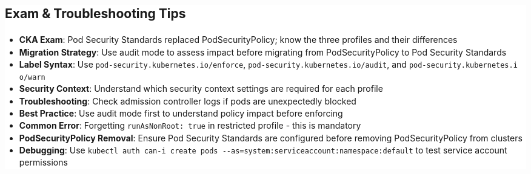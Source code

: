 ## Exam & Troubleshooting Tips
- **CKA Exam**: Pod Security Standards replaced PodSecurityPolicy; know the three profiles and their differences
- **Migration Strategy**: Use audit mode to assess impact before migrating from PodSecurityPolicy to Pod Security Standards
- **Label Syntax**: Use `pod-security.kubernetes.io/enforce`, `pod-security.kubernetes.io/audit`, and `pod-security.kubernetes.io/warn`
- **Security Context**: Understand which security context settings are required for each profile
- **Troubleshooting**: Check admission controller logs if pods are unexpectedly blocked
- **Best Practice**: Use audit mode first to understand policy impact before enforcing
- **Common Error**: Forgetting `runAsNonRoot: true` in restricted profile - this is mandatory
- **PodSecurityPolicy Removal**: Ensure Pod Security Standards are configured before removing PodSecurityPolicy from clusters
- **Debugging**: Use `kubectl auth can-i create pods --as=system:serviceaccount:namespace:default` to test service account permissions